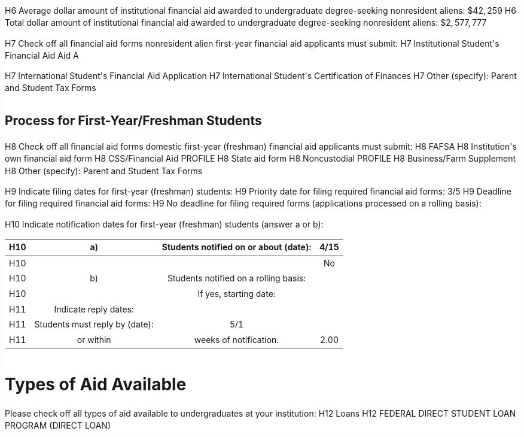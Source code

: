 H6 Average dollar amount of institutional financial aid awarded to undergraduate degree-seeking nonresident aliens:
$\$ 42,259$
H6 Total dollar amount of institutional financial aid awarded to undergraduate degree-seeking nonresident aliens:
$\$ 2,577,777$

H7 Check off all financial aid forms nonresident alien first-year financial aid applicants must submit:
H7 Institutional Student's Financial Aid Aid A

H7 International Student's Financial Aid Application
H7 International Student's Certification of Finances
H7 Other (specify): Parent and Student Tax Forms

## Process for First-Year/Freshman Students

H8 Check off all financial aid forms domestic first-year (freshman) financial aid applicants must submit:
H8 FAFSA
H8 Institution's own financial aid form
H8 CSS/Financial Aid PROFILE
H8 State aid form
H8 Noncustodial PROFILE
H8 Business/Farm Supplement
H8 Other (specify): Parent and Student Tax Forms

H9 Indicate filing dates for first-year (freshman) students:
H9 Priority date for filing required financial aid forms:
3/5
H9 Deadline for filing required financial aid forms:
H9 No deadline for filing required forms (applications processed on a rolling basis):

H10 Indicate notification dates for first-year (freshman) students (answer a or b):

| H10 | a) | Students notified on or about (date): | $4 / 15$ |
| :--: | :--: | :--: | :--: |
| H10 |  |  | No |
| H10 | b) | Students notified on a rolling basis: |  |
| H10 |  | If yes, starting date: |  |
| H11 | Indicate reply dates: |  |  |
| H11 | Students must reply by (date): | $5 / 1$ |  |
| H11 | or within | weeks of notification. | 2.00 |

# Types of Aid Available 

Please check off all types of aid available to undergraduates at your institution:
H12 Loans
H12 FEDERAL DIRECT STUDENT LOAN PROGRAM (DIRECT LOAN)
